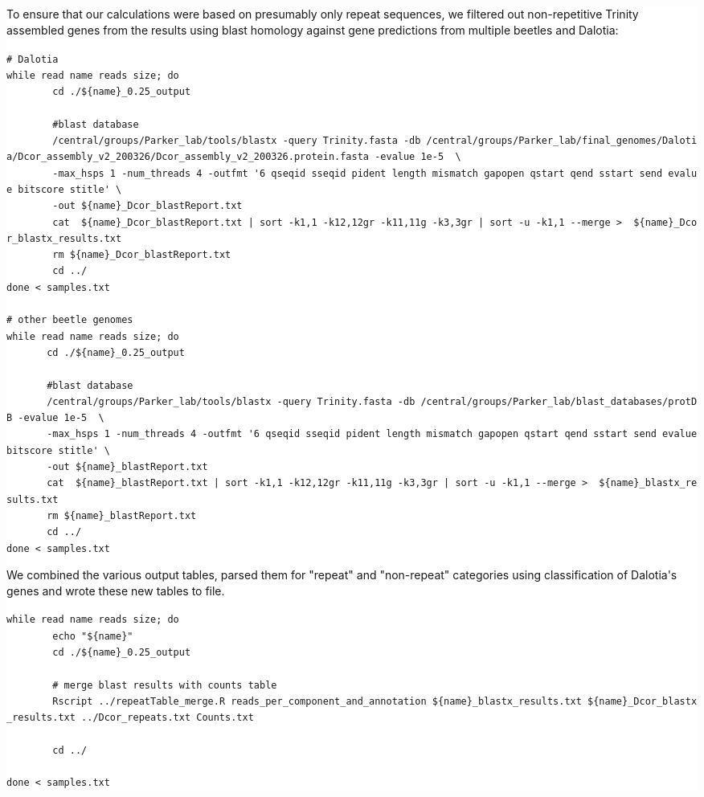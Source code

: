 To ensure that our calculations were based on presumably only repeat sequences, we filtered out non-repetitive Trinity assembled genes from the results using blast homology against gene predictions from multiple beetles and Dalotia:
```
# Dalotia
while read name reads size; do
        cd ./${name}_0.25_output

        #blast database
        /central/groups/Parker_lab/tools/blastx -query Trinity.fasta -db /central/groups/Parker_lab/final_genomes/Dalotia/Dcor_assembly_v2_200326/Dcor_assembly_v2_200326.protein.fasta -evalue 1e-5  \
        -max_hsps 1 -num_threads 4 -outfmt '6 qseqid sseqid pident length mismatch gapopen qstart qend sstart send evalue bitscore stitle' \
        -out ${name}_Dcor_blastReport.txt
        cat  ${name}_Dcor_blastReport.txt | sort -k1,1 -k12,12gr -k11,11g -k3,3gr | sort -u -k1,1 --merge >  ${name}_Dcor_blastx_results.txt
        rm ${name}_Dcor_blastReport.txt
        cd ../
done < samples.txt

# other beetle genomes
while read name reads size; do
       cd ./${name}_0.25_output

       #blast database
       /central/groups/Parker_lab/tools/blastx -query Trinity.fasta -db /central/groups/Parker_lab/blast_databases/protDB -evalue 1e-5  \
       -max_hsps 1 -num_threads 4 -outfmt '6 qseqid sseqid pident length mismatch gapopen qstart qend sstart send evalue bitscore stitle' \
       -out ${name}_blastReport.txt
       cat  ${name}_blastReport.txt | sort -k1,1 -k12,12gr -k11,11g -k3,3gr | sort -u -k1,1 --merge >  ${name}_blastx_results.txt
       rm ${name}_blastReport.txt
       cd ../
done < samples.txt
```

We combined the various output tables, parsed them for "repeat" and "non-repeat" categories using classification of Dalotia's genes and wrote these new tables to file.
```
while read name reads size; do
        echo "${name}"
        cd ./${name}_0.25_output

        # merge blast results with counts table
        Rscript ../repeatTable_merge.R reads_per_component_and_annotation ${name}_blastx_results.txt ${name}_Dcor_blastx_results.txt ../Dcor_repeats.txt Counts.txt

        cd ../

done < samples.txt
```
